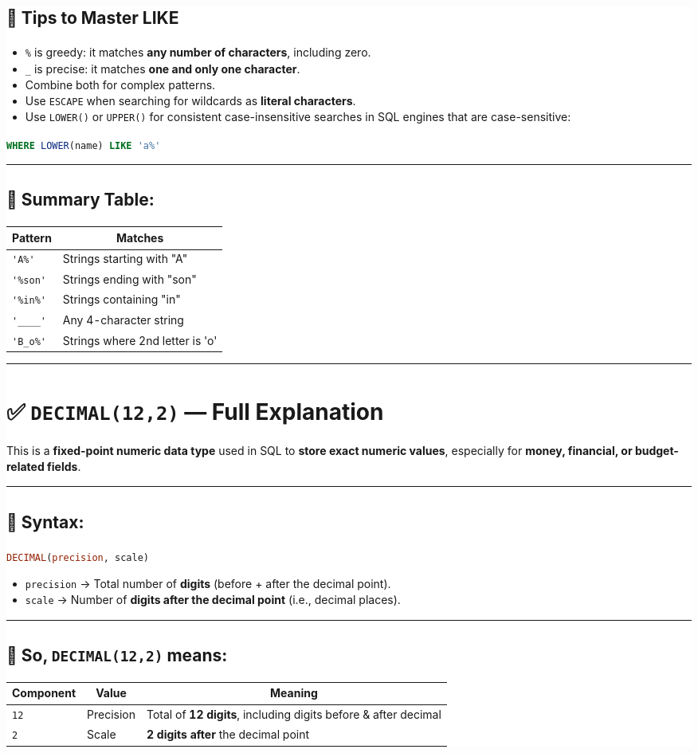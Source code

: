 
## 🧠 Tips to Master LIKE

* `%` is greedy: it matches **any number of characters**, including zero.
* `_` is precise: it matches **one and only one character**.
* Combine both for complex patterns.
* Use `ESCAPE` when searching for wildcards as **literal characters**.
* Use `LOWER()` or `UPPER()` for consistent case-insensitive searches in SQL engines that are case-sensitive:

```sql
WHERE LOWER(name) LIKE 'a%'
```

---

## 🧾 Summary Table:

| Pattern  | Matches                         |
| -------- | ------------------------------- |
| `'A%'`   | Strings starting with "A"       |
| `'%son'` | Strings ending with "son"       |
| `'%in%'` | Strings containing "in"         |
| `'____'` | Any 4-character string          |
| `'B_o%'` | Strings where 2nd letter is 'o' |

---

# ✅ `DECIMAL(12,2)` — Full Explanation

This is a **fixed-point numeric data type** used in SQL to **store exact numeric values**, especially for **money, financial, or budget-related fields**.

---

## 🔢 Syntax:

```sql
DECIMAL(precision, scale)
```

* `precision` → Total number of **digits** (before + after the decimal point).
* `scale` → Number of **digits after the decimal point** (i.e., decimal places).

---

## 🧠 So, `DECIMAL(12,2)` means:

| Component | Value     | Meaning                                                         |
| --------- | --------- | --------------------------------------------------------------- |
| `12`      | Precision | Total of **12 digits**, including digits before & after decimal |
| `2`       | Scale     | **2 digits after** the decimal point                            |
